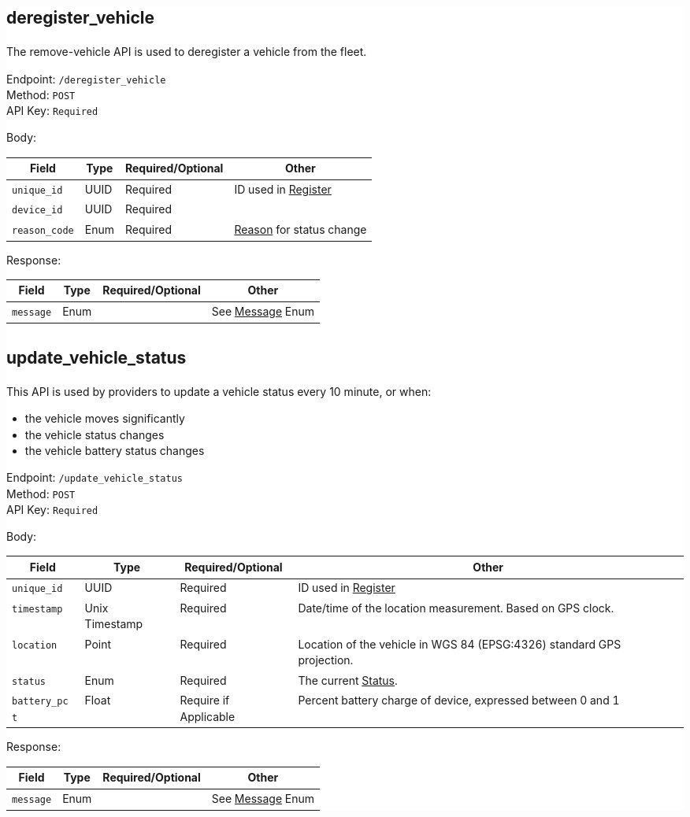 ## deregister_vehicle

The remove-vehicle API is used to deregister a vehicle from the fleet.

Endpoint: `/deregister_vehicle`\
Method: `POST`\
API Key: `Required`

Body:

| Field | Type     | Required/Optional | Other |
| ----- | -------- | ----------------- | ----- |
| `unique_id` | UUID | Required | ID used in [Register](#register_vehicle) |
| `device_id` | UUID | Required | |
| `reason_code` | Enum | Required | [Reason](#reason_code) for status change  |

Response:

| Field | Type     | Required/Optional | Other |
| ----- | -------- | ----------------- | ----- |
| `message` | Enum |  | See [Message](#message) Enum |

## update_vehicle_status

This API is used by providers to update a vehicle status every 10 minute, or when:
- the vehicle moves significantly
- the vehicle status changes
- the vehicle battery status changes

Endpoint: `/update_vehicle_status`\
Method: `POST`\
API Key: `Required`

Body:

| Field | Type | Required/Optional | Other |
| ----- | ---- | ----------------- | ----- |
| `unique_id` | UUID | Required | ID used in [Register](#register_vehicle) |
| `timestamp` | Unix Timestamp | Required | Date/time of the location measurement. Based on GPS clock. |
| `location` | Point | Required | Location of the vehicle in WGS 84 (EPSG:4326) standard GPS projection. |
| `status` | Enum | Required | The current [Status](#status).  |
| `battery_pct` | Float | Require if Applicable | Percent battery charge of device, expressed between 0 and 1 |

Response:

| Field | Type     | Required/Optional | Other |
| ----- | -------- | ----------------- | ----- |
| `message` | Enum |  | See [Message](#message) Enum |
